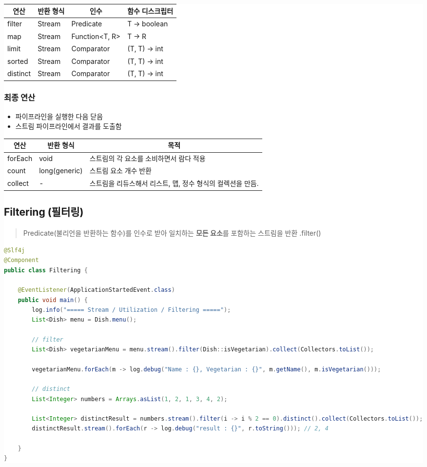 | 연산 | 반환 형식 | 인수 | 함수 디스크립터 |
| --- | --- | --- | --- |
| filter | Stream<T> | Predicate<T> | T → boolean |
| map | Stream<R> | Function<T, R> | T → R |
| limit | Stream<T> | Comparator<T> | (T, T) → int |
| sorted | Stream<T> | Comparator<T> | (T, T) → int |
| distinct | Stream<T> | Comparator<T> | (T, T) → int |

### 최종 연산

- 파이프라인을 실행한 다음 닫음
- 스트림 파이프라인에서 결과를 도출함

| 연산 | 반환 형식 | 목적 |
| --- | --- | --- |
| forEach | void | 스트림의 각 요소를 소비하면서 람다 적용 |
| count | long(generic) | 스트림 요소 개수 반환 |
| collect | - | 스트림을 리듀스해서 리스트, 맵, 정수 형식의 컬렉션을 만듬. |

## Filtering (필터링)

> Predicate(불리언을 반환하는 함수)를 인수로 받아 일치하는 **모든 요소**를 포함하는 스트림을 반환
.filter()
> 

```java
@Slf4j
@Component
public class Filtering {

    @EventListener(ApplicationStartedEvent.class)
    public void main() {
        log.info("===== Stream / Utilization / Filtering =====");
        List<Dish> menu = Dish.menu();

        // filter
        List<Dish> vegetarianMenu = menu.stream().filter(Dish::isVegetarian).collect(Collectors.toList());

        vegetarianMenu.forEach(m -> log.debug("Name : {}, Vegetarian : {}", m.getName(), m.isVegetarian()));

        // distinct
        List<Integer> numbers = Arrays.asList(1, 2, 1, 3, 4, 2);

        List<Integer> distinctResult = numbers.stream().filter(i -> i % 2 == 0).distinct().collect(Collectors.toList());
        distinctResult.stream().forEach(r -> log.debug("result : {}", r.toString())); // 2, 4

    }
}
```
